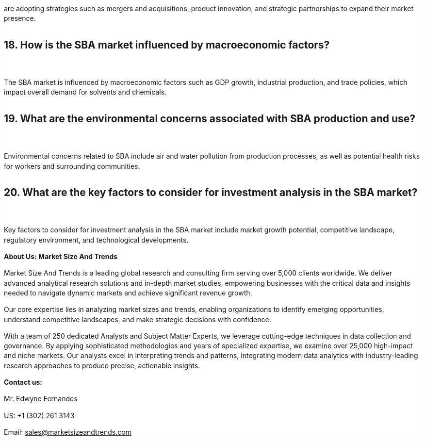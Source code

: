 are adopting strategies such as mergers and acquisitions, product innovation, and strategic partnerships to expand their market presence.</p><h2>18. How is the SBA market influenced by macroeconomic factors?</h2><p>&nbsp;</p><p>The SBA market is influenced by macroeconomic factors such as GDP growth, industrial production, and trade policies, which impact overall demand for solvents and chemicals.</p><h2>19. What are the environmental concerns associated with SBA production and use?</h2><p>&nbsp;</p><p>Environmental concerns related to SBA include air and water pollution from production processes, as well as potential health risks for workers and surrounding communities.</p><h2>20. What are the key factors to consider for investment analysis in the SBA market?</h2><p>&nbsp;</p><p>Key factors to consider for investment analysis in the SBA market include market growth potential, competitive landscape, regulatory environment, and technological developments.</p></body></html></p><p><strong>About Us:&nbsp;Market Size And Trends</strong></p><p>Market Size And Trends&nbsp;is a leading global research and consulting firm serving over 5,000 clients worldwide. We deliver advanced analytical research solutions and in-depth market studies, empowering businesses with the critical data and insights needed to navigate dynamic markets and achieve significant revenue growth.</p><p>Our core expertise lies in analyzing market sizes and trends, enabling organizations to identify emerging opportunities, understand competitive landscapes, and make strategic decisions with confidence.</p><p>With a team of 250 dedicated Analysts and Subject Matter Experts, we leverage cutting-edge techniques in data collection and governance. By applying sophisticated methodologies and years of specialized expertise, we examine over 25,000 high-impact and niche markets. Our analysts excel in interpreting trends and patterns, integrating modern data analytics with industry-leading research approaches to produce precise, actionable insights.</p><p><strong>Contact us:</strong></p><p>Mr. Edwyne Fernandes</p><p>US: +1 (302) 261 3143</p><p>Email: <a href="mailto:sales@marketsizeandtrends.com">sales@marketsizeandtrends.com</a>&nbsp;</p>

